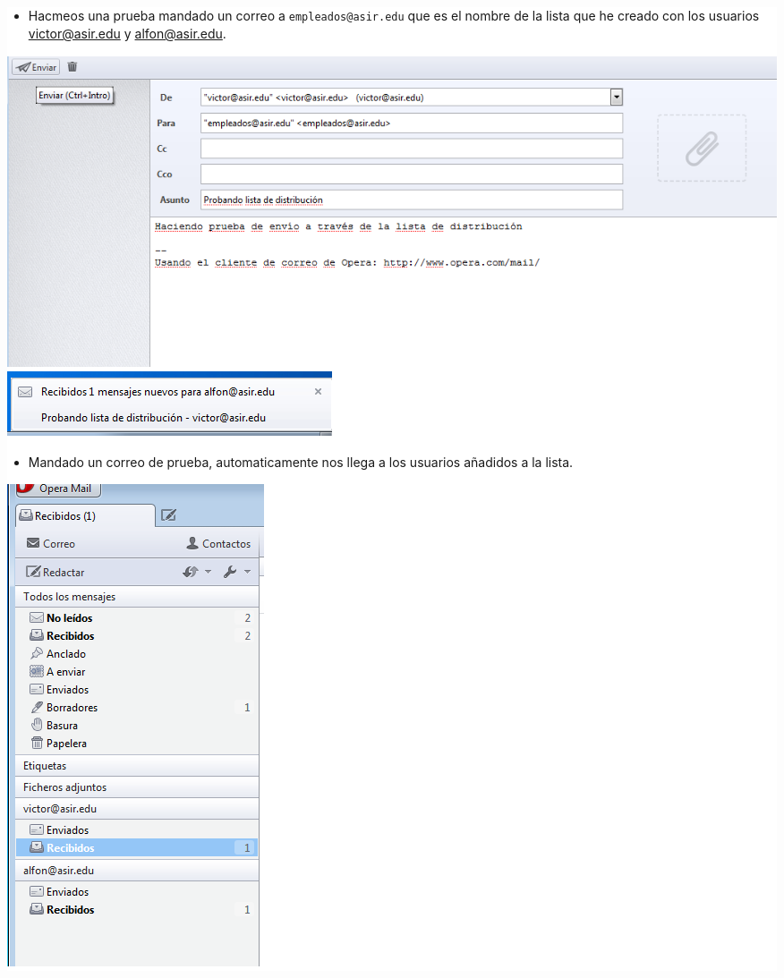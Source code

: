 + Hacmeos una prueba mandado un correo a `empleados@asir.edu` que es el nombre de la lista que he creado con los usuarios victor@asir.edu y alfon@asir.edu.

![imagen](./img2/034.png)
![imagen](./img2/035.png)

+ Mandado un correo de prueba, automaticamente nos llega a los usuarios añadidos a la lista.

![imagen](./img2/036.png)
